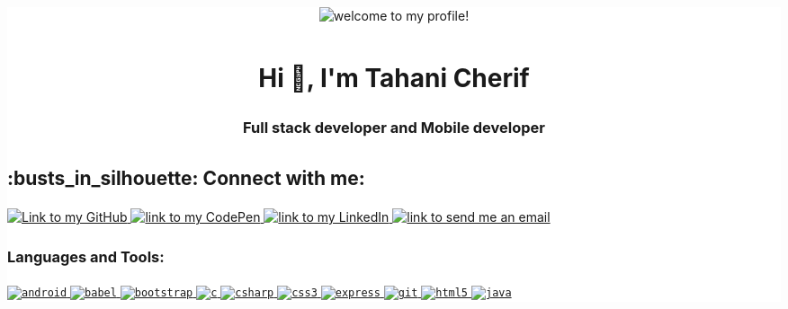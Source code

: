 <div id="top"></div>
<div align="center" ><img width="100%" alt="welcome to my profile!" src="https://github.com/Carol42/Carol42/blob/main/assets/header.png"></div>

<div align="center">
    <h1 align="center">Hi 👋, I'm Tahani Cherif</h1>
    <h3>Full stack developer and Mobile developer</h3>
</div>
<h2>:busts_in_silhouette: Connect with me:</h2>
<a href="https://github.com/tahani-cherif">
    <img alt="Link to my GitHub" src="https://img.shields.io/github/followers/Carol42?style=for-the-badge&color=181717&logo=github&logoColor=181717&label=@Carol42" height="22px">
</a>
<a href="https://codepen.io/Carol42">
    <img alt="link to my CodePen" src="https://img.shields.io/static/v1?label&message=/Carol42&color=000000&style=for-the-badge&logo=codepen" height="22px" />
</a>
</a>
<a href="https://www.linkedin.com/in/tahani-cherif-50815a214">
    <img alt="link to my LinkedIn" src="https://img.shields.io/static/v1?label&message=/in/carol42&color=0A66C2&style=for-the-badge&logo=linkedin" height="22px" />
</a>
</a>
<a href="mailto:cheriftahani92@gmail.com">
    <img alt="link to send me an email" src="https://img.shields.io/static/v1?label&message=carol42.helo@gmail.com&color=whitesmoke&style=for-the-badge&logo=gmail" height="22px" />
</a>
</br>

<h3 align="left">Languages and Tools:</h3>
<p align="left"> 
 <a href="https://developer.android.com" target="_blank" rel="noreferrer">
         <code><img src="https://raw.githubusercontent.com/devicons/devicon/master/icons/android/android-original-wordmark.svg" alt="android" width="40" height="40"/></code> 
    </a> 
    <a href="https://babeljs.io/" target="_blank" rel="noreferrer"> 
     <code><img src="https://www.vectorlogo.zone/logos/babeljs/babeljs-icon.svg" alt="babel" width="40" height="40"/></code> 
    </a> 
    <a href="https://getbootstrap.com" target="_blank" rel="noreferrer"> 
         <code><img src="https://raw.githubusercontent.com/devicons/devicon/master/icons/bootstrap/bootstrap-plain-wordmark.svg" alt="bootstrap" width="40" height="40"/></code> 
    </a> 
    <a href="https://www.cprogramming.com/" target="_blank" rel="noreferrer"> 
         <code><img src="https://raw.githubusercontent.com/devicons/devicon/master/icons/c/c-original.svg" alt="c" width="40" height="40"/></code>  
    </a> 
    <a href="https://www.w3schools.com/cs/" target="_blank" rel="noreferrer"> 
         <code><img src="https://raw.githubusercontent.com/devicons/devicon/master/icons/csharp/csharp-original.svg" alt="csharp" width="40" height="40"/></code>  
    </a> 
    <a href="https://www.w3schools.com/css/" target="_blank" rel="noreferrer"> 
         <code><img src="https://raw.githubusercontent.com/devicons/devicon/master/icons/css3/css3-original-wordmark.svg" alt="css3" width="40" height="40"/></code> 
    </a>
    <a href="https://expressjs.com" target="_blank" rel="noreferrer">
         <code><img src="https://raw.githubusercontent.com/devicons/devicon/master/icons/express/express-original-wordmark.svg" alt="express" width="40" height="40"/></code>  
    </a> 
    <a href="https://git-scm.com/" target="_blank" rel="noreferrer">
         <code><img src="https://www.vectorlogo.zone/logos/git-scm/git-scm-icon.svg" alt="git" width="40" height="40"/></code>  
    </a> 
    <a href="https://www.w3.org/html/" target="_blank" rel="noreferrer"> 
         <code><img src="https://raw.githubusercontent.com/devicons/devicon/master/icons/html5/html5-original-wordmark.svg" alt="html5" width="40" height="40"/></code>  
    </a> 
    <a href="https://www.java.com" target="_blank" rel="noreferrer">
         <code><img src="https://raw.githubusercontent.com/devicons/devicon/master/icons/java/java-original.svg" alt="java" width="40" height="40"/></code> 